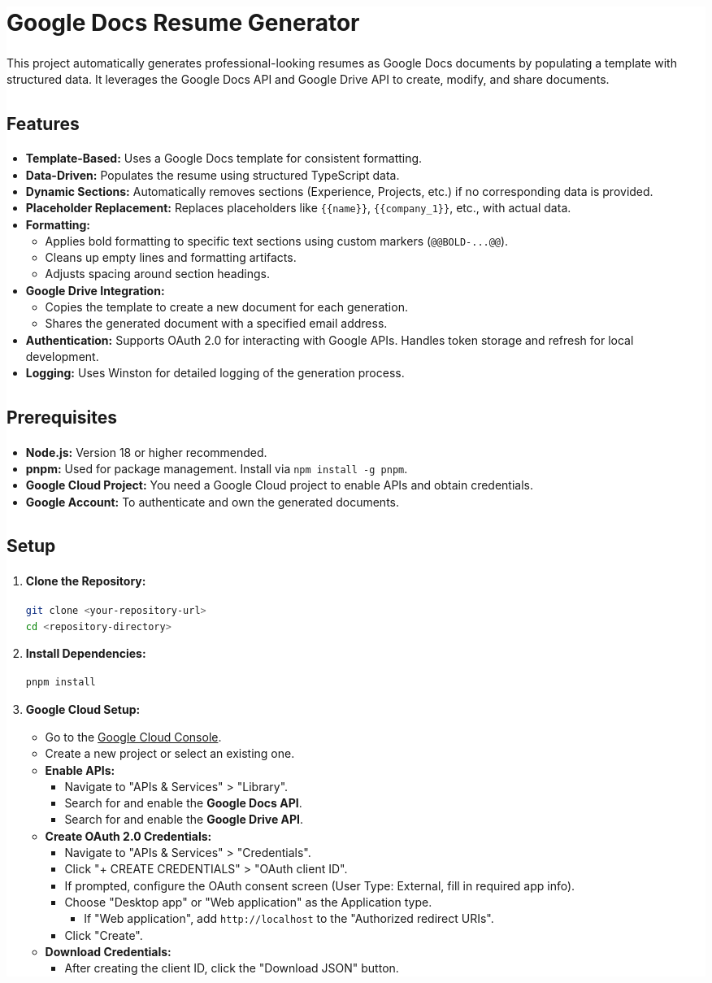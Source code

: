 # Google Docs Resume Generator

This project automatically generates professional-looking resumes as Google Docs documents by populating a template with structured data. It leverages the Google Docs API and Google Drive API to create, modify, and share documents.

## Features

*   **Template-Based:** Uses a Google Docs template for consistent formatting.
*   **Data-Driven:** Populates the resume using structured TypeScript data.
*   **Dynamic Sections:** Automatically removes sections (Experience, Projects, etc.) if no corresponding data is provided.
*   **Placeholder Replacement:** Replaces placeholders like `{{name}}`, `{{company_1}}`, etc., with actual data.
*   **Formatting:**
    *   Applies bold formatting to specific text sections using custom markers (`@@BOLD-...@@`).
    *   Cleans up empty lines and formatting artifacts.
    *   Adjusts spacing around section headings.
*   **Google Drive Integration:**
    *   Copies the template to create a new document for each generation.
    *   Shares the generated document with a specified email address.
*   **Authentication:** Supports OAuth 2.0 for interacting with Google APIs. Handles token storage and refresh for local development.
*   **Logging:** Uses Winston for detailed logging of the generation process.

## Prerequisites

*   **Node.js:** Version 18 or higher recommended.
*   **pnpm:** Used for package management. Install via `npm install -g pnpm`.
*   **Google Cloud Project:** You need a Google Cloud project to enable APIs and obtain credentials.
*   **Google Account:** To authenticate and own the generated documents.

## Setup

1.  **Clone the Repository:**
    ```bash
    git clone <your-repository-url>
    cd <repository-directory>
    ```

2.  **Install Dependencies:**
    ```bash
    pnpm install
    ```

3.  **Google Cloud Setup:**
    *   Go to the [Google Cloud Console](https://console.cloud.google.com/).
    *   Create a new project or select an existing one.
    *   **Enable APIs:**
        *   Navigate to "APIs & Services" > "Library".
        *   Search for and enable the **Google Docs API**.
        *   Search for and enable the **Google Drive API**.
    *   **Create OAuth 2.0 Credentials:**
        *   Navigate to "APIs & Services" > "Credentials".
        *   Click "+ CREATE CREDENTIALS" > "OAuth client ID".
        *   If prompted, configure the OAuth consent screen (User Type: External, fill in required app info).
        *   Choose "Desktop app" or "Web application" as the Application type.
            *   If "Web application", add `http://localhost` to the "Authorized redirect URIs".
        *   Click "Create".
    *   **Download Credentials:**
        *   After creating the client ID, click the "Download JSON" button.